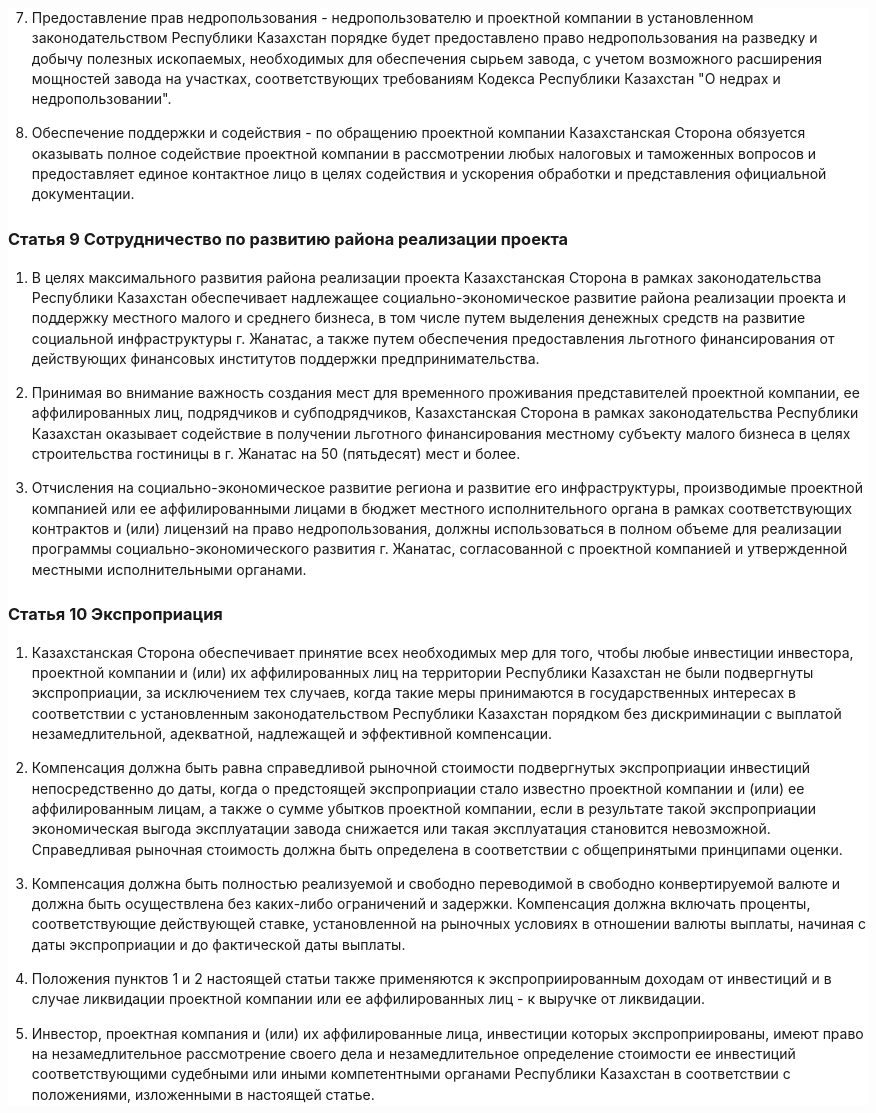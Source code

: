 7. Предоставление прав недропользования - недропользователю и проектной компании в установленном законодательством Республики Казахстан порядке будет предоставлено право недропользования на разведку и добычу полезных ископаемых, необходимых для обеспечения сырьем завода, с учетом возможного расширения мощностей завода на участках, соответствующих требованиям Кодекса Республики Казахстан "О недрах и недропользовании".

8. Обеспечение поддержки и содействия - по обращению проектной компании Казахстанская Сторона обязуется оказывать полное содействие проектной компании в рассмотрении любых налоговых и таможенных вопросов и предоставляет единое контактное лицо в целях содействия и ускорения обработки и представления официальной документации.

### Статья 9 Сотрудничество по развитию района реализации проекта

1. В целях максимального развития района реализации проекта Казахстанская Сторона в рамках законодательства Республики Казахстан обеспечивает надлежащее социально-экономическое развитие района реализации проекта и поддержку местного малого и среднего бизнеса, в том числе путем выделения денежных средств на развитие социальной инфраструктуры г. Жанатас, а также путем обеспечения предоставления льготного финансирования от действующих финансовых институтов поддержки предпринимательства.

2. Принимая во внимание важность создания мест для временного проживания представителей проектной компании, ее аффилированных лиц, подрядчиков и субподрядчиков, Казахстанская Сторона в рамках законодательства Республики Казахстан оказывает содействие в получении льготного финансирования местному субъекту малого бизнеса в целях строительства гостиницы в г. Жанатас на 50 (пятьдесят) мест и более.

3. Отчисления на социально-экономическое развитие региона и развитие его инфраструктуры, производимые проектной компанией или ее аффилированными лицами в бюджет местного исполнительного органа в рамках соответствующих контрактов и (или) лицензий на право недропользования, должны использоваться в полном объеме для реализации программы социально-экономического развития г. Жанатас, согласованной с проектной компанией и утвержденной местными исполнительными органами.

### Статья 10 Экспроприация

1. Казахстанская Сторона обеспечивает принятие всех необходимых мер для того, чтобы любые инвестиции инвестора, проектной компании и (или) их аффилированных лиц на территории Республики Казахстан не были подвергнуты экспроприации, за исключением тех случаев, когда такие меры принимаются в государственных интересах в соответствии с установленным законодательством Республики Казахстан порядком без дискриминации с выплатой незамедлительной, адекватной, надлежащей и эффективной компенсации.

2. Компенсация должна быть равна справедливой рыночной стоимости подвергнутых экспроприации инвестиций непосредственно до даты, когда о предстоящей экспроприации стало известно проектной компании и (или) ее аффилированным лицам, а также о сумме убытков проектной компании, если в результате такой экспроприации экономическая выгода эксплуатации завода снижается или такая эксплуатация становится невозможной. Справедливая рыночная стоимость должна быть определена в соответствии с общепринятыми принципами оценки.

3. Компенсация должна быть полностью реализуемой и свободно переводимой в свободно конвертируемой валюте и должна быть осуществлена без каких-либо ограничений и задержки. Компенсация должна включать проценты, соответствующие действующей ставке, установленной на рыночных условиях в отношении валюты выплаты, начиная с даты экспроприации и до фактической даты выплаты.

4. Положения пунктов 1 и 2 настоящей статьи также применяются к экспроприированным доходам от инвестиций и в случае ликвидации проектной компании или ее аффилированных лиц - к выручке от ликвидации.

5. Инвестор, проектная компания и (или) их аффилированные лица, инвестиции которых экспроприированы, имеют право на незамедлительное рассмотрение своего дела и незамедлительное определение стоимости ее инвестиций соответствующими судебными или иными компетентными органами Республики Казахстан в соответствии с положениями, изложенными в настоящей статье.
